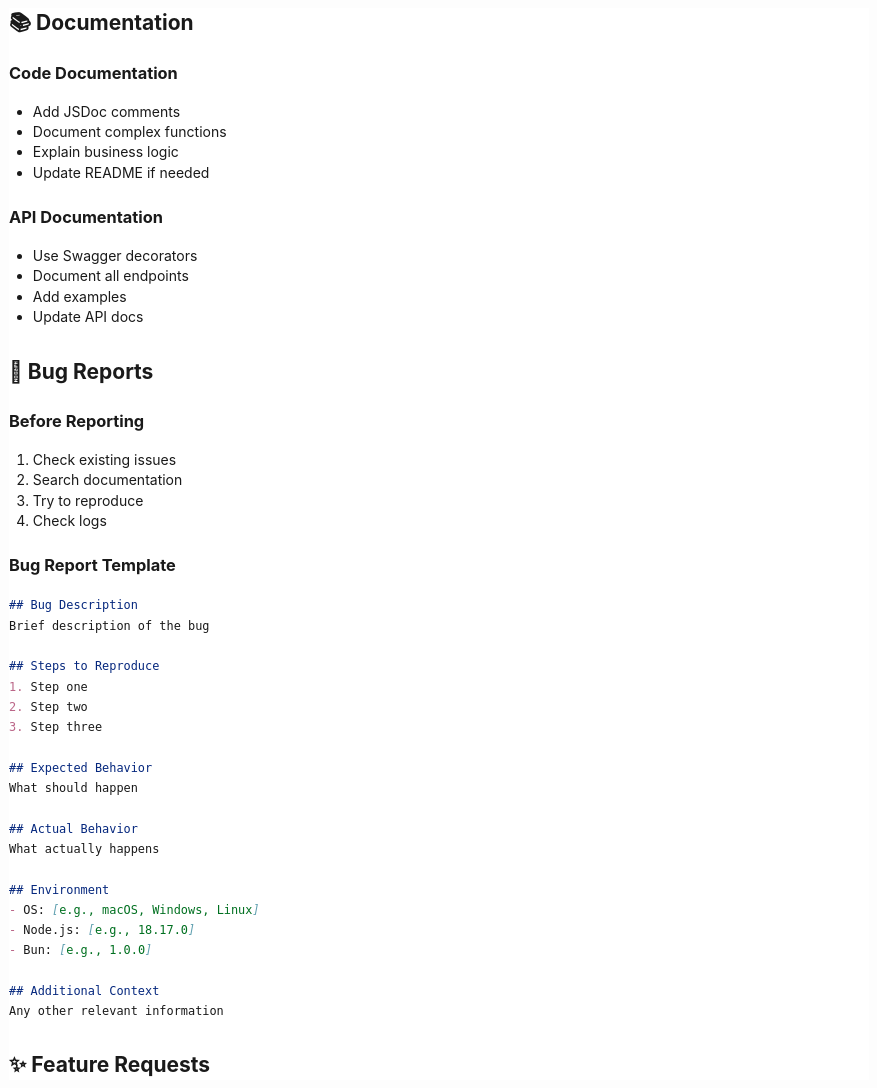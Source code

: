 ## 📚 Documentation

### Code Documentation
- Add JSDoc comments
- Document complex functions
- Explain business logic
- Update README if needed

### API Documentation
- Use Swagger decorators
- Document all endpoints
- Add examples
- Update API docs

## 🐛 Bug Reports

### Before Reporting
1. Check existing issues
2. Search documentation
3. Try to reproduce
4. Check logs

### Bug Report Template
```markdown
## Bug Description
Brief description of the bug

## Steps to Reproduce
1. Step one
2. Step two
3. Step three

## Expected Behavior
What should happen

## Actual Behavior
What actually happens

## Environment
- OS: [e.g., macOS, Windows, Linux]
- Node.js: [e.g., 18.17.0]
- Bun: [e.g., 1.0.0]

## Additional Context
Any other relevant information
```

## ✨ Feature Requests
